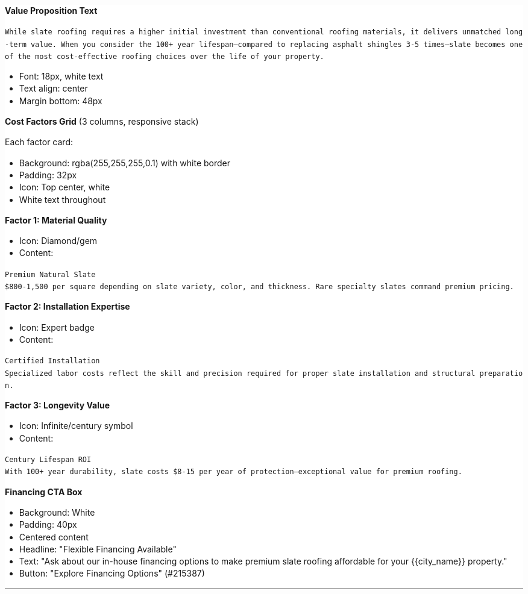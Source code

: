 **Value Proposition Text**
```
While slate roofing requires a higher initial investment than conventional roofing materials, it delivers unmatched long-term value. When you consider the 100+ year lifespan—compared to replacing asphalt shingles 3-5 times—slate becomes one of the most cost-effective roofing choices over the life of your property.
```
- Font: 18px, white text
- Text align: center
- Margin bottom: 48px

**Cost Factors Grid** (3 columns, responsive stack)

Each factor card:
- Background: rgba(255,255,255,0.1) with white border
- Padding: 32px
- Icon: Top center, white
- White text throughout

**Factor 1: Material Quality**
- Icon: Diamond/gem
- Content:
```
Premium Natural Slate
$800-1,500 per square depending on slate variety, color, and thickness. Rare specialty slates command premium pricing.
```

**Factor 2: Installation Expertise**
- Icon: Expert badge
- Content:
```
Certified Installation
Specialized labor costs reflect the skill and precision required for proper slate installation and structural preparation.
```

**Factor 3: Longevity Value**
- Icon: Infinite/century symbol
- Content:
```
Century Lifespan ROI
With 100+ year durability, slate costs $8-15 per year of protection—exceptional value for premium roofing.
```

**Financing CTA Box**
- Background: White
- Padding: 40px
- Centered content
- Headline: "Flexible Financing Available"
- Text: "Ask about our in-house financing options to make premium slate roofing affordable for your {{city_name}} property."
- Button: "Explore Financing Options" (#215387)

---
